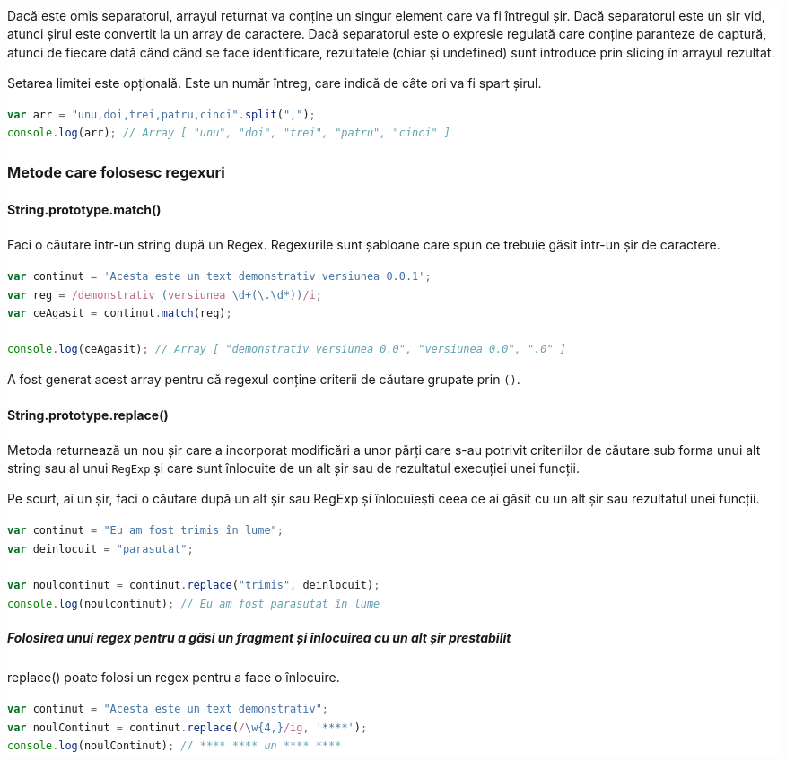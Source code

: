 Dacă este omis separatorul, arrayul returnat va conține un singur element care va fi întregul șir.
Dacă separatorul este un șir vid, atunci șirul este convertit la un array de caractere.
Dacă separatorul este o expresie regulată care conține paranteze de captură, atunci de fiecare dată când când se face identificare, rezultatele (chiar și undefined) sunt introduce prin slicing în arrayul rezultat.

Setarea limitei este opțională. Este un număr întreg, care indică de câte ori va fi spart șirul.

```js
var arr = "unu,doi,trei,patru,cinci".split(",");
console.log(arr); // Array [ "unu", "doi", "trei", "patru", "cinci" ]
```

### Metode care folosesc regexuri

#### String.prototype.match()

Faci o căutare într-un string după un Regex. Regexurile sunt șabloane care spun ce trebuie găsit într-un șir de caractere.

```js
var continut = 'Acesta este un text demonstrativ versiunea 0.0.1';
var reg = /demonstrativ (versiunea \d+(\.\d*))/i;
var ceAgasit = continut.match(reg);

console.log(ceAgasit); // Array [ "demonstrativ versiunea 0.0", "versiunea 0.0", ".0" ]
```

A fost generat acest array pentru că regexul conține criterii de căutare grupate prin `()`.


#### String.prototype.replace()

Metoda returnează un nou șir care a incorporat modificări a unor părți care s-au potrivit criteriilor de căutare sub forma unui alt string sau al unui `RegExp` și care sunt înlocuite de un alt șir sau de rezultatul execuției unei funcții.

Pe scurt, ai un șir, faci o căutare după un alt șir sau RegExp și înlocuiești ceea ce ai găsit cu un alt șir sau rezultatul unei funcții.

```js
var continut = "Eu am fost trimis în lume";
var deinlocuit = "parasutat";

var noulcontinut = continut.replace("trimis", deinlocuit);
console.log(noulcontinut); // Eu am fost parasutat în lume
```
##### Folosirea unui regex pentru a găsi un fragment și înlocuirea cu un alt șir prestabilit

replace() poate folosi un regex pentru a face o înlocuire.

```js
var continut = "Acesta este un text demonstrativ";
var noulContinut = continut.replace(/\w{4,}/ig, '****');
console.log(noulContinut); // **** **** un **** ****
```
